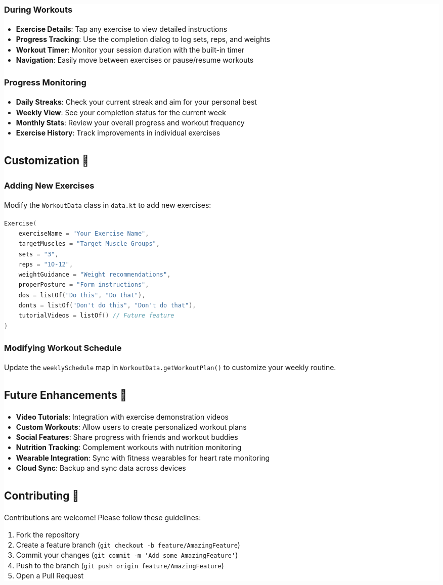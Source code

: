 ### **During Workouts**
- **Exercise Details**: Tap any exercise to view detailed instructions
- **Progress Tracking**: Use the completion dialog to log sets, reps, and weights
- **Workout Timer**: Monitor your session duration with the built-in timer
- **Navigation**: Easily move between exercises or pause/resume workouts

### **Progress Monitoring**
- **Daily Streaks**: Check your current streak and aim for your personal best
- **Weekly View**: See your completion status for the current week
- **Monthly Stats**: Review your overall progress and workout frequency
- **Exercise History**: Track improvements in individual exercises

## Customization 🎨

### **Adding New Exercises**
Modify the `WorkoutData` class in `data.kt` to add new exercises:

```kotlin
Exercise(
    exerciseName = "Your Exercise Name",
    targetMuscles = "Target Muscle Groups",
    sets = "3",
    reps = "10-12",
    weightGuidance = "Weight recommendations",
    properPosture = "Form instructions",
    dos = listOf("Do this", "Do that"),
    donts = listOf("Don't do this", "Don't do that"),
    tutorialVideos = listOf() // Future feature
)
```

### **Modifying Workout Schedule**
Update the `weeklySchedule` map in `WorkoutData.getWorkoutPlan()` to customize your weekly routine.

## Future Enhancements 🚀

- **Video Tutorials**: Integration with exercise demonstration videos
- **Custom Workouts**: Allow users to create personalized workout plans
- **Social Features**: Share progress with friends and workout buddies
- **Nutrition Tracking**: Complement workouts with nutrition monitoring
- **Wearable Integration**: Sync with fitness wearables for heart rate monitoring
- **Cloud Sync**: Backup and sync data across devices

## Contributing 🤝

Contributions are welcome! Please follow these guidelines:

1. Fork the repository
2. Create a feature branch (`git checkout -b feature/AmazingFeature`)
3. Commit your changes (`git commit -m 'Add some AmazingFeature'`)
4. Push to the branch (`git push origin feature/AmazingFeature`)
5. Open a Pull Request
